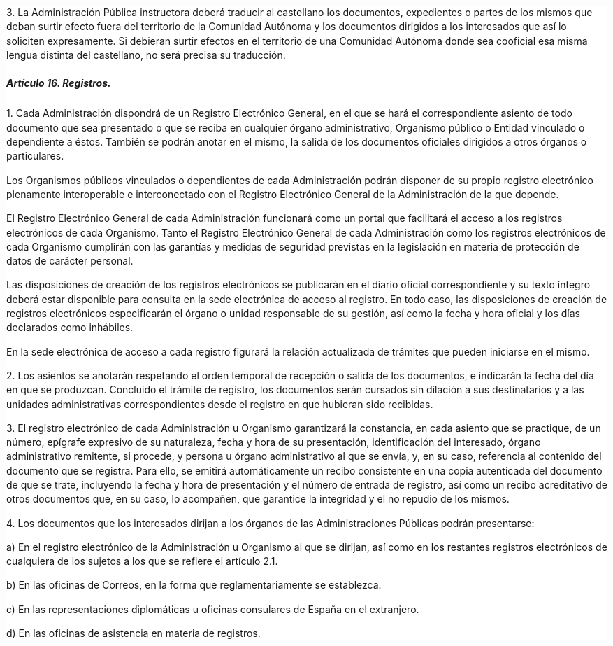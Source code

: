 3\. La Administración Pública instructora deberá traducir al castellano los documentos, expedientes o partes de los mismos que deban surtir efecto fuera del territorio de la Comunidad Autónoma y los documentos dirigidos a los interesados que así lo soliciten expresamente. Si debieran surtir efectos en el territorio de una Comunidad Autónoma donde sea cooficial esa misma lengua distinta del castellano, no será precisa su traducción.

##### Artículo 16. Registros.

1\. Cada Administración dispondrá de un Registro Electrónico General, en el que se hará el correspondiente asiento de todo documento que sea presentado o que se reciba en cualquier órgano administrativo, Organismo público o Entidad vinculado o dependiente a éstos. También se podrán anotar en el mismo, la salida de los documentos oficiales dirigidos a otros órganos o particulares.

Los Organismos públicos vinculados o dependientes de cada Administración podrán disponer de su propio registro electrónico plenamente interoperable e interconectado con el Registro Electrónico General de la Administración de la que depende.

El Registro Electrónico General de cada Administración funcionará como un portal que facilitará el acceso a los registros electrónicos de cada Organismo. Tanto el Registro Electrónico General de cada Administración como los registros electrónicos de cada Organismo cumplirán con las garantías y medidas de seguridad previstas en la legislación en materia de protección de datos de carácter personal.

Las disposiciones de creación de los registros electrónicos se publicarán en el diario oficial correspondiente y su texto íntegro deberá estar disponible para consulta en la sede electrónica de acceso al registro. En todo caso, las disposiciones de creación de registros electrónicos especificarán el órgano o unidad responsable de su gestión, así como la fecha y hora oficial y los días declarados como inhábiles.

En la sede electrónica de acceso a cada registro figurará la relación actualizada de trámites que pueden iniciarse en el mismo.

2\. Los asientos se anotarán respetando el orden temporal de recepción o salida de los documentos, e indicarán la fecha del día en que se produzcan. Concluido el trámite de registro, los documentos serán cursados sin dilación a sus destinatarios y a las unidades administrativas correspondientes desde el registro en que hubieran sido recibidas.

3\. El registro electrónico de cada Administración u Organismo garantizará la constancia, en cada asiento que se practique, de un número, epígrafe expresivo de su naturaleza, fecha y hora de su presentación, identificación del interesado, órgano administrativo remitente, si procede, y persona u órgano administrativo al que se envía, y, en su caso, referencia al contenido del documento que se registra. Para ello, se emitirá automáticamente un recibo consistente en una copia autenticada del documento de que se trate, incluyendo la fecha y hora de presentación y el número de entrada de registro, así como un recibo acreditativo de otros documentos que, en su caso, lo acompañen, que garantice la integridad y el no repudio de los mismos.

4\. Los documentos que los interesados dirijan a los órganos de las Administraciones Públicas podrán presentarse:

a) En el registro electrónico de la Administración u Organismo al que se dirijan, así como en los restantes registros electrónicos de cualquiera de los sujetos a los que se refiere el artículo 2.1.

b) En las oficinas de Correos, en la forma que reglamentariamente se establezca.

c) En las representaciones diplomáticas u oficinas consulares de España en el extranjero.

d) En las oficinas de asistencia en materia de registros.
